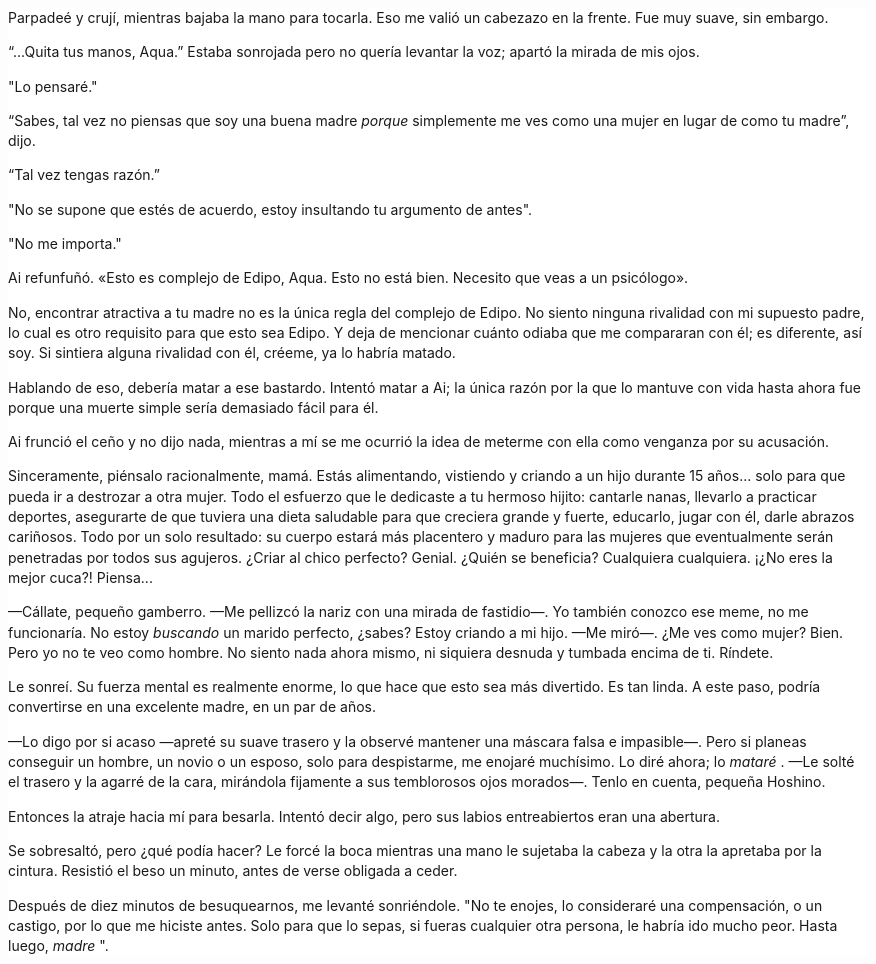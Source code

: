 Parpadeé y crují, mientras bajaba la mano para tocarla. Eso me valió un cabezazo en la frente. Fue muy suave, sin embargo.

“...Quita tus manos, Aqua.” Estaba sonrojada pero no quería levantar la voz; apartó la mirada de mis ojos.

"Lo pensaré."

“Sabes, tal vez no piensas que soy una buena madre _porque_ simplemente me ves como una mujer en lugar de como tu madre”, dijo.

“Tal vez tengas razón.”

"No se supone que estés de acuerdo, estoy insultando tu argumento de antes".

"No me importa."

Ai refunfuñó. «Esto es complejo de Edipo, Aqua. Esto no está bien. Necesito que veas a un psicólogo».

No, encontrar atractiva a tu madre no es la única regla del complejo de Edipo. No siento ninguna rivalidad con mi supuesto padre, lo cual es otro requisito para que esto sea Edipo. Y deja de mencionar cuánto odiaba que me compararan con él; es diferente, así soy. Si sintiera alguna rivalidad con él, créeme, ya lo habría matado.

Hablando de eso, debería matar a ese bastardo. Intentó matar a Ai; la única razón por la que lo mantuve con vida hasta ahora fue porque una muerte simple sería demasiado fácil para él.

Ai frunció el ceño y no dijo nada, mientras a mí se me ocurrió la idea de meterme con ella como venganza por su acusación.

Sinceramente, piénsalo racionalmente, mamá. Estás alimentando, vistiendo y criando a un hijo durante 15 años... solo para que pueda ir a destrozar a otra mujer. Todo el esfuerzo que le dedicaste a tu hermoso hijito: cantarle nanas, llevarlo a practicar deportes, asegurarte de que tuviera una dieta saludable para que creciera grande y fuerte, educarlo, jugar con él, darle abrazos cariñosos. Todo por un solo resultado: su cuerpo estará más placentero y maduro para las mujeres que eventualmente serán penetradas por todos sus agujeros. ¿Criar al chico perfecto? Genial. ¿Quién se beneficia? Cualquiera cualquiera. ¡¿No eres la mejor cuca?! Piensa...

—Cállate, pequeño gamberro. —Me pellizcó la nariz con una mirada de fastidio—. Yo también conozco ese meme, no me funcionaría. No estoy _buscando_ un marido perfecto, ¿sabes? Estoy criando a mi hijo. —Me miró—. ¿Me ves como mujer? Bien. Pero yo no te veo como hombre. No siento nada ahora mismo, ni siquiera desnuda y tumbada encima de ti. Ríndete.

Le sonreí. Su fuerza mental es realmente enorme, lo que hace que esto sea más divertido. Es tan linda. A este paso, podría convertirse en una excelente madre, en un par de años.

—Lo digo por si acaso —apreté su suave trasero y la observé mantener una máscara falsa e impasible—. Pero si planeas conseguir un hombre, un novio o un esposo, solo para despistarme, me enojaré muchísimo. Lo diré ahora; lo _mataré_ . —Le solté el trasero y la agarré de la cara, mirándola fijamente a sus temblorosos ojos morados—. Tenlo en cuenta, pequeña Hoshino.

Entonces la atraje hacia mí para besarla. Intentó decir algo, pero sus labios entreabiertos eran una abertura.

Se sobresaltó, pero ¿qué podía hacer? Le forcé la boca mientras una mano le sujetaba la cabeza y la otra la apretaba por la cintura. Resistió el beso un minuto, antes de verse obligada a ceder. 

Después de diez minutos de besuquearnos, me levanté sonriéndole. "No te enojes, lo consideraré una compensación, o un castigo, por lo que me hiciste antes. Solo para que lo sepas, si fueras cualquier otra persona, le habría ido mucho peor. Hasta luego, _madre_ ".
